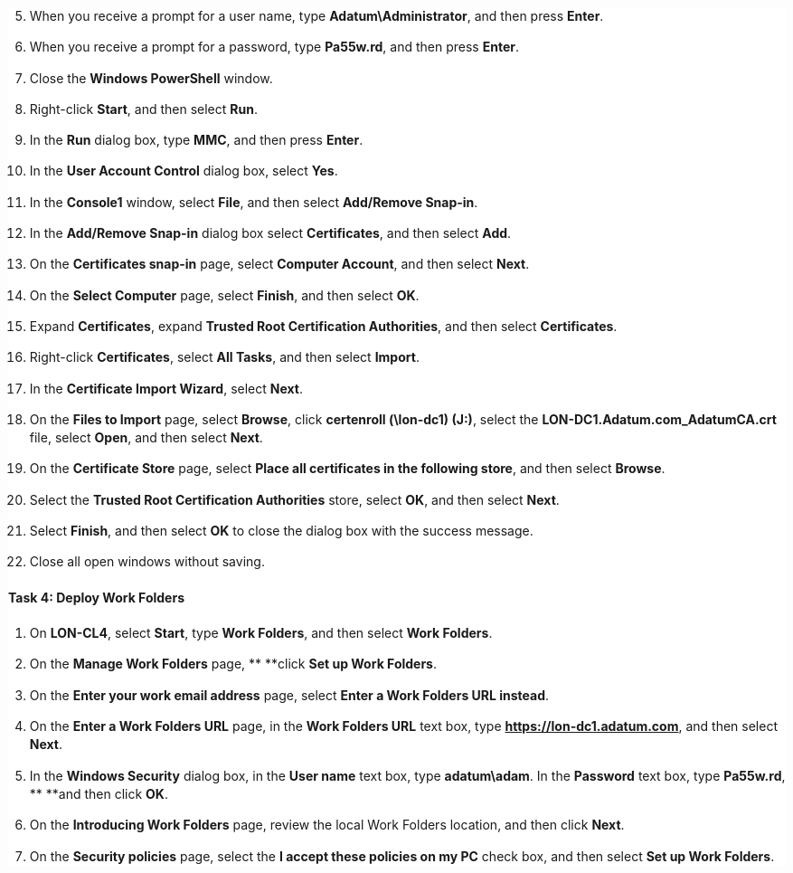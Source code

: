 5. When you receive a prompt for a user name, type  **Adatum\Administrator**, and then press  **Enter**.

6. When you receive a prompt for a password, type  **Pa55w.rd**, and then press  **Enter**.

7. Close the  **Windows PowerShell** window.

8. Right-click  **Start**, and then select  **Run**.

9. In the  **Run** dialog box, type **MMC**, and then press  **Enter**. 

10. In the  **User Account Control** dialog box, select **Yes**.

11. In the  **Console1** window, select **File**, and then select  **Add/Remove Snap-in**.

12. In the  **Add/Remove Snap-in** dialog box select **Certificates**, and then select  **Add**.

13. On the  **Certificates snap-in** page, select **Computer Account**, and then select  **Next**.

14. On the  **Select Computer** page, select **Finish**, and then select  **OK**.

15. Expand  **Certificates**, expand  **Trusted Root Certification Authorities**, and then select  **Certificates**.

16. Right-click  **Certificates**, select  **All Tasks**, and then select  **Import**.

17. In the  **Certificate Import Wizard**, select  **Next**.

18. On the  **Files to Import** page, select **Browse**, click  **certenroll (\\lon-dc1) (J:)**, select the  **LON-DC1.Adatum.com_AdatumCA.crt** file, select **Open**, and then select  **Next**. 

19. On the  **Certificate Store** page, select **Place all certificates in the following store**, and then select  **Browse**.

20. Select the  **Trusted Root Certification Authorities** store, select **OK**, and then select  **Next**.

21. Select  **Finish**, and then select  **OK** to close the dialog box with the success message.

22. Close all open windows without saving.



#### Task 4: Deploy Work Folders
  
1. On  **LON-CL4**, select  **Start**, type  **Work Folders**, and then select  **Work Folders**. 

2. On the  **Manage Work Folders** page, ** **click  **Set up Work Folders**.

3. On the  **Enter your work email address** page, select **Enter a Work Folders URL instead**.

4. On the  **Enter a Work Folders URL** page, in the **Work Folders URL** text box, type **https://lon-dc1.adatum.com**, and then select  **Next**.

5. In the  **Windows Security** dialog box, in the **User name** text box, type **adatum\adam**. In the  **Password** text box, type **Pa55w.rd**, ** **and then click  **OK**.

6. On the  **Introducing Work Folders** page, review the local Work Folders location, and then click **Next**.

7. On the  **Security policies** page, select the **I accept these policies on my PC** check box, and then select **Set up Work Folders**.
